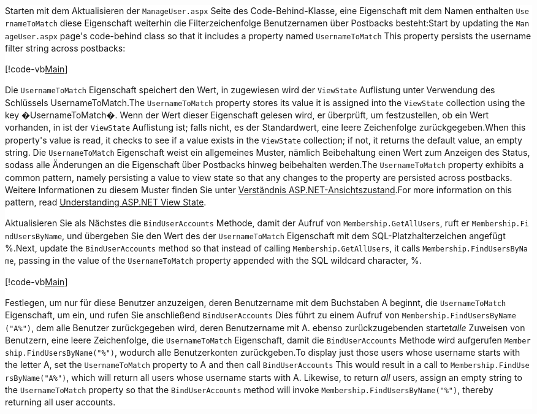 <span data-ttu-id="d0e7f-195">Starten mit dem Aktualisieren der `ManageUser.aspx` Seite des Code-Behind-Klasse, eine Eigenschaft mit dem Namen enthalten `UsernameToMatch` diese Eigenschaft weiterhin die Filterzeichenfolge Benutzernamen über Postbacks besteht:</span><span class="sxs-lookup"><span data-stu-id="d0e7f-195">Start by updating the `ManageUser.aspx` page's code-behind class so that it includes a property named `UsernameToMatch` This property persists the username filter string across postbacks:</span></span>

[!code-vb[Main](building-an-interface-to-select-one-user-account-from-many-vb/samples/sample8.vb)]

<span data-ttu-id="d0e7f-196">Die `UsernameToMatch` Eigenschaft speichert den Wert, in zugewiesen wird der `ViewState` Auflistung unter Verwendung des Schlüssels UsernameToMatch.</span><span class="sxs-lookup"><span data-stu-id="d0e7f-196">The `UsernameToMatch` property stores its value it is assigned into the `ViewState` collection using the key �UsernameToMatch�.</span></span> <span data-ttu-id="d0e7f-197">Wenn der Wert dieser Eigenschaft gelesen wird, er überprüft, um festzustellen, ob ein Wert vorhanden, in ist der `ViewState` Auflistung ist; falls nicht, es der Standardwert, eine leere Zeichenfolge zurückgegeben.</span><span class="sxs-lookup"><span data-stu-id="d0e7f-197">When this property's value is read, it checks to see if a value exists in the `ViewState` collection; if not, it returns the default value, an empty string.</span></span> <span data-ttu-id="d0e7f-198">Die `UsernameToMatch` Eigenschaft weist ein allgemeines Muster, nämlich Beibehaltung einen Wert zum Anzeigen des Status, sodass alle Änderungen an die Eigenschaft über Postbacks hinweg beibehalten werden.</span><span class="sxs-lookup"><span data-stu-id="d0e7f-198">The `UsernameToMatch` property exhibits a common pattern, namely persisting a value to view state so that any changes to the property are persisted across postbacks.</span></span> <span data-ttu-id="d0e7f-199">Weitere Informationen zu diesem Muster finden Sie unter [Verständnis ASP.NET-Ansichtszustand](https://msdn.microsoft.com/en-us/library/ms972976.aspx).</span><span class="sxs-lookup"><span data-stu-id="d0e7f-199">For more information on this pattern, read [Understanding ASP.NET View State](https://msdn.microsoft.com/en-us/library/ms972976.aspx).</span></span>

<span data-ttu-id="d0e7f-200">Aktualisieren Sie als Nächstes die `BindUserAccounts` Methode, damit der Aufruf von `Membership.GetAllUsers`, ruft er `Membership.FindUsersByName`, und übergeben Sie den Wert des der `UsernameToMatch` Eigenschaft mit dem SQL-Platzhalterzeichen angefügt %.</span><span class="sxs-lookup"><span data-stu-id="d0e7f-200">Next, update the `BindUserAccounts` method so that instead of calling `Membership.GetAllUsers`, it calls `Membership.FindUsersByName`, passing in the value of the `UsernameToMatch` property appended with the SQL wildcard character, %.</span></span>

[!code-vb[Main](building-an-interface-to-select-one-user-account-from-many-vb/samples/sample9.vb)]

<span data-ttu-id="d0e7f-201">Festlegen, um nur für diese Benutzer anzuzeigen, deren Benutzername mit dem Buchstaben A beginnt, die `UsernameToMatch` Eigenschaft, um ein, und rufen Sie anschließend `BindUserAccounts` Dies führt zu einem Aufruf von `Membership.FindUsersByName("A%")`, dem alle Benutzer zurückgegeben wird, deren Benutzername mit A. ebenso zurückzugebenden startet*alle* Zuweisen von Benutzern, eine leere Zeichenfolge, die `UsernameToMatch` Eigenschaft, damit die `BindUserAccounts` Methode wird aufgerufen `Membership.FindUsersByName("%")`, wodurch alle Benutzerkonten zurückgeben.</span><span class="sxs-lookup"><span data-stu-id="d0e7f-201">To display just those users whose username starts with the letter A, set the `UsernameToMatch` property to A and then call `BindUserAccounts` This would result in a call to `Membership.FindUsersByName("A%")`, which will return all users whose username starts with A. Likewise, to return *all* users, assign an empty string to the `UsernameToMatch` property so that the `BindUserAccounts` method will invoke `Membership.FindUsersByName("%")`, thereby returning all user accounts.</span></span>
